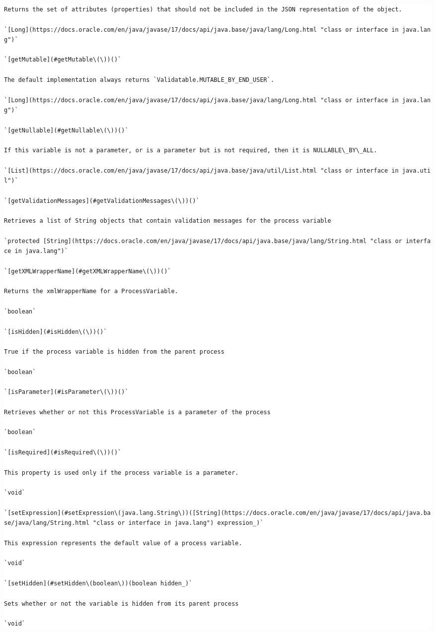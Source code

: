     Returns the set of attributes (properties) that should not be included in the JSON representation of the object.

    `[Long](https://docs.oracle.com/en/java/javase/17/docs/api/java.base/java/lang/Long.html "class or interface in java.lang")`

    `[getMutable](#getMutable\(\))()`

    The default implementation always returns `Validatable.MUTABLE_BY_END_USER`.

    `[Long](https://docs.oracle.com/en/java/javase/17/docs/api/java.base/java/lang/Long.html "class or interface in java.lang")`

    `[getNullable](#getNullable\(\))()`

    If this variable is not a parameter, or is a parameter but is not required, then it is NULLABLE\_BY\_ALL.

    `[List](https://docs.oracle.com/en/java/javase/17/docs/api/java.base/java/util/List.html "class or interface in java.util")`

    `[getValidationMessages](#getValidationMessages\(\))()`

    Retrieves a list of String objects that contain validation messages for the process variable

    `protected [String](https://docs.oracle.com/en/java/javase/17/docs/api/java.base/java/lang/String.html "class or interface in java.lang")`

    `[getXMLWrapperName](#getXMLWrapperName\(\))()`

    Returns the xmlWrapperName for a ProcessVariable.

    `boolean`

    `[isHidden](#isHidden\(\))()`

    True if the process variable is hidden from the parent process

    `boolean`

    `[isParameter](#isParameter\(\))()`

    Retrieves whether or not this ProcessVariable is a parameter of the process

    `boolean`

    `[isRequired](#isRequired\(\))()`

    This property is used only if the process variable is a parameter.

    `void`

    `[setExpression](#setExpression\(java.lang.String\))([String](https://docs.oracle.com/en/java/javase/17/docs/api/java.base/java/lang/String.html "class or interface in java.lang") expression_)`

    This expression represents the default value of a process variable.

    `void`

    `[setHidden](#setHidden\(boolean\))(boolean hidden_)`

    Sets whether or not the variable is hidden from its parent process

    `void`
